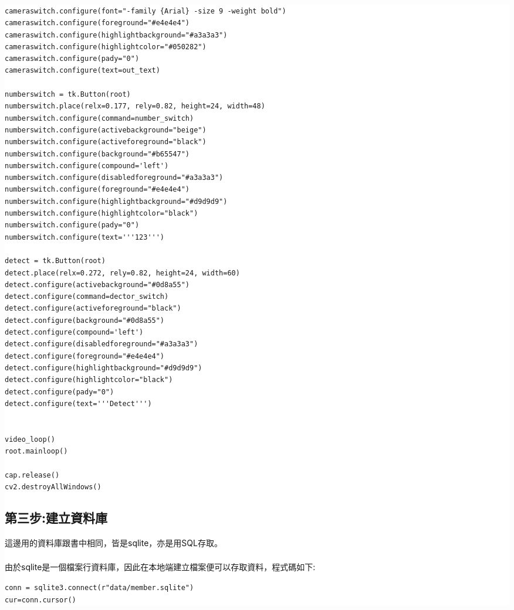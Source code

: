 ```python=
cameraswitch.configure(font="-family {Arial} -size 9 -weight bold")
cameraswitch.configure(foreground="#e4e4e4")
cameraswitch.configure(highlightbackground="#a3a3a3")
cameraswitch.configure(highlightcolor="#050282")
cameraswitch.configure(pady="0")
cameraswitch.configure(text=out_text)

numberswitch = tk.Button(root)
numberswitch.place(relx=0.177, rely=0.82, height=24, width=48)
numberswitch.configure(command=number_switch)
numberswitch.configure(activebackground="beige")
numberswitch.configure(activeforeground="black")
numberswitch.configure(background="#b65547")
numberswitch.configure(compound='left')
numberswitch.configure(disabledforeground="#a3a3a3")
numberswitch.configure(foreground="#e4e4e4")
numberswitch.configure(highlightbackground="#d9d9d9")
numberswitch.configure(highlightcolor="black")
numberswitch.configure(pady="0")
numberswitch.configure(text='''123''')

detect = tk.Button(root)
detect.place(relx=0.272, rely=0.82, height=24, width=60)
detect.configure(activebackground="#0d8a55")
detect.configure(command=dector_switch)
detect.configure(activeforeground="black")
detect.configure(background="#0d8a55")
detect.configure(compound='left')
detect.configure(disabledforeground="#a3a3a3")
detect.configure(foreground="#e4e4e4")
detect.configure(highlightbackground="#d9d9d9")
detect.configure(highlightcolor="black")
detect.configure(pady="0")
detect.configure(text='''Detect''')


video_loop()
root.mainloop()

cap.release()
cv2.destroyAllWindows()
```

## 第三步:建立資料庫

這邊用的資料庫跟書中相同，皆是sqlite，亦是用SQL存取。\
\
由於sqlite是一個檔案行資料庫，因此在本地端建立檔案便可以存取資料，程式碼如下:

```python=
conn = sqlite3.connect(r"data/member.sqlite")
cur=conn.cursor()
```
